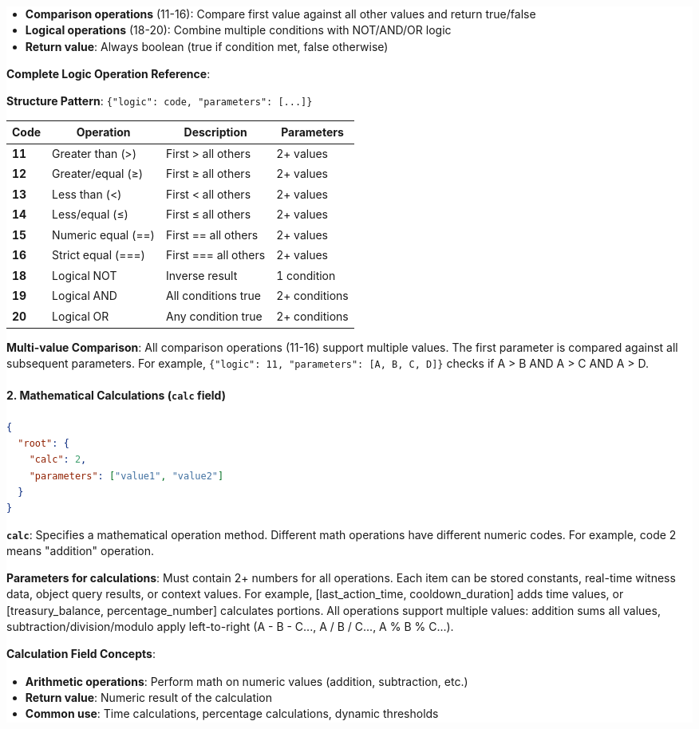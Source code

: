 - **Comparison operations** (11-16): Compare first value against all other values and return true/false
- **Logical operations** (18-20): Combine multiple conditions with NOT/AND/OR logic
- **Return value**: Always boolean (true if condition met, false otherwise)

**Complete Logic Operation Reference**:

**Structure Pattern**: `{"logic": code, "parameters": [...]}`

| Code   | Operation          | Description          | Parameters    |
| ------ | ------------------ | -------------------- | ------------- |
| **11** | Greater than (>)   | First > all others   | 2+ values     |
| **12** | Greater/equal (≥)  | First ≥ all others   | 2+ values     |
| **13** | Less than (<)      | First < all others   | 2+ values     |
| **14** | Less/equal (≤)     | First ≤ all others   | 2+ values     |
| **15** | Numeric equal (==) | First == all others  | 2+ values     |
| **16** | Strict equal (===) | First === all others | 2+ values     |
| **18** | Logical NOT        | Inverse result       | 1 condition   |
| **19** | Logical AND        | All conditions true  | 2+ conditions |
| **20** | Logical OR         | Any condition true   | 2+ conditions |

**Multi-value Comparison**: All comparison operations (11-16) support multiple values. The first parameter is compared against all subsequent parameters. For example, `{"logic": 11, "parameters": [A, B, C, D]}` checks if A > B AND A > C AND A > D.

#### 2. Mathematical Calculations (`calc` field)

```json
{
  "root": {
    "calc": 2,
    "parameters": ["value1", "value2"]
  }
}
```

**`calc`**: Specifies a mathematical operation method. Different math operations have different numeric codes. For example, code 2 means "addition" operation.

**Parameters for calculations**: Must contain 2+ numbers for all operations. Each item can be stored constants, real-time witness data, object query results, or context values. For example, [last_action_time, cooldown_duration] adds time values, or [treasury_balance, percentage_number] calculates portions. All operations support multiple values: addition sums all values, subtraction/division/modulo apply left-to-right (A - B - C..., A / B / C..., A % B % C...).

**Calculation Field Concepts**:

- **Arithmetic operations**: Perform math on numeric values (addition, subtraction, etc.)
- **Return value**: Numeric result of the calculation
- **Common use**: Time calculations, percentage calculations, dynamic thresholds
